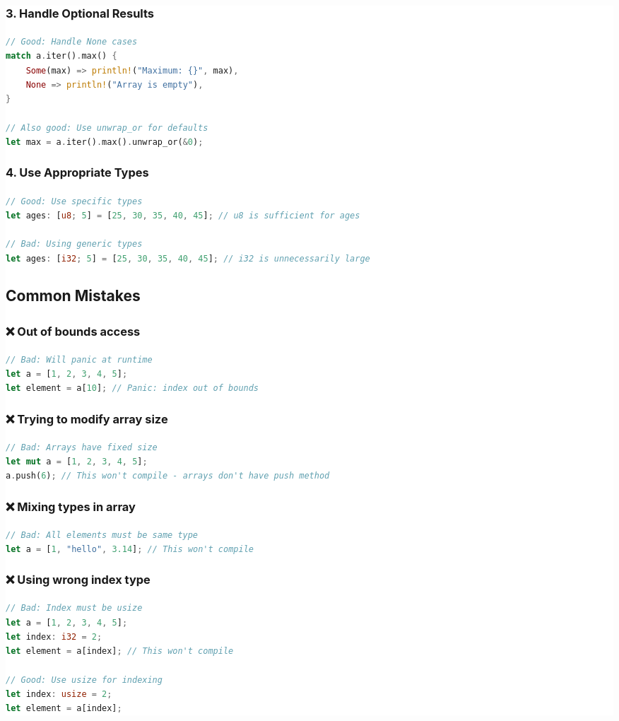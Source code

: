 ### 3. Handle Optional Results

```rust
// Good: Handle None cases
match a.iter().max() {
    Some(max) => println!("Maximum: {}", max),
    None => println!("Array is empty"),
}

// Also good: Use unwrap_or for defaults
let max = a.iter().max().unwrap_or(&0);
```

### 4. Use Appropriate Types

```rust
// Good: Use specific types
let ages: [u8; 5] = [25, 30, 35, 40, 45]; // u8 is sufficient for ages

// Bad: Using generic types
let ages: [i32; 5] = [25, 30, 35, 40, 45]; // i32 is unnecessarily large
```

## Common Mistakes

### ❌ Out of bounds access

```rust
// Bad: Will panic at runtime
let a = [1, 2, 3, 4, 5];
let element = a[10]; // Panic: index out of bounds
```

### ❌ Trying to modify array size

```rust
// Bad: Arrays have fixed size
let mut a = [1, 2, 3, 4, 5];
a.push(6); // This won't compile - arrays don't have push method
```

### ❌ Mixing types in array

```rust
// Bad: All elements must be same type
let a = [1, "hello", 3.14]; // This won't compile
```

### ❌ Using wrong index type

```rust
// Bad: Index must be usize
let a = [1, 2, 3, 4, 5];
let index: i32 = 2;
let element = a[index]; // This won't compile

// Good: Use usize for indexing
let index: usize = 2;
let element = a[index];
```
